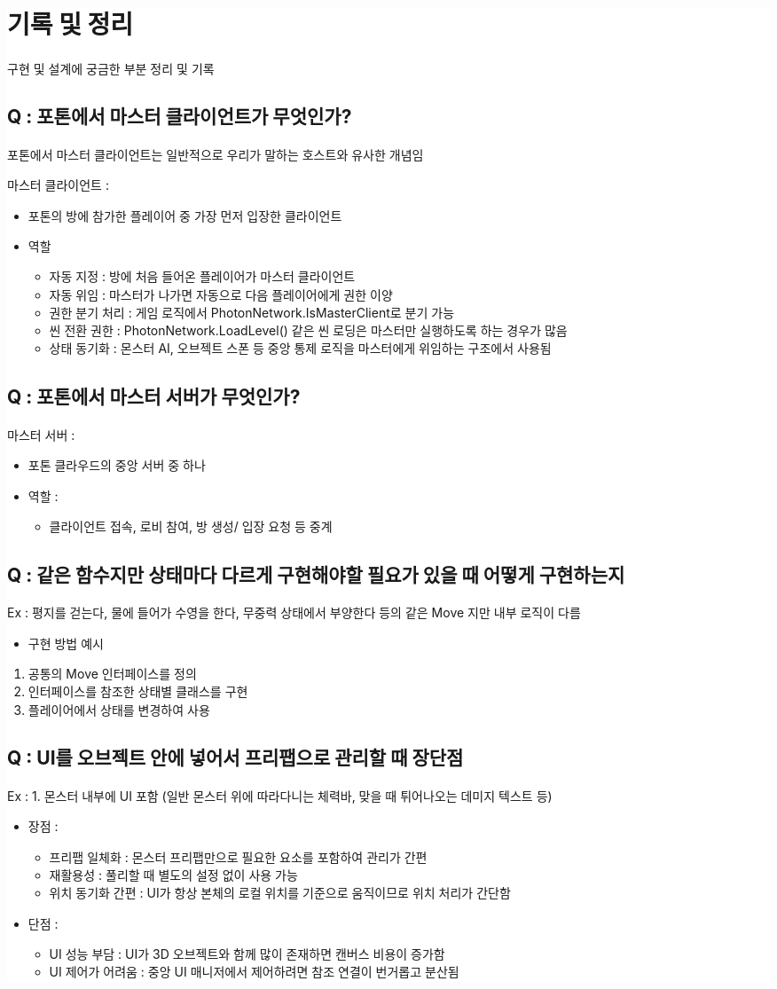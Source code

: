 # 기록 및 정리
구현 및 설계에 궁금한 부분 정리 및 기록


## Q : 포톤에서 마스터 클라이언트가 무엇인가?
 
포톤에서 마스터 클라이언트는 일반적으로 우리가 말하는 호스트와 유사한 개념임

마스터 클라이언트 : 
 - 포톤의 방에 참가한 플레이어 중 가장 먼저 입장한 클라이언트

 - 역할
    - 자동 지정 : 방에 처음 들어온 플레이어가 마스터 클라이언트
    - 자동 위임 : 마스터가 나가면 자동으로 다음 플레이어에게 권한 이양
    - 권한 분기 처리 : 게임 로직에서 PhotonNetwork.IsMasterClient로 분기 가능
    - 씬 전환 권한 : PhotonNetwork.LoadLevel() 같은 씬 로딩은 마스터만 실행하도록 하는 경우가 많음
    - 상태 동기화 : 몬스터 AI, 오브젝트 스폰 등 중앙 통제 로직을 마스터에게 위임하는 구조에서 사용됨



## Q : 포톤에서 마스터 서버가 무엇인가?

마스터 서버 :
 - 포톤 클라우드의 중앙 서버 중 하나

 - 역할 : 
    - 클라이언트 접속, 로비 참여, 방 생성/ 입장 요청 등 중계



## Q : 같은 함수지만 상태마다 다르게 구현해야할 필요가 있을 때 어떻게 구현하는지

Ex : 평지를 걷는다, 물에 들어가 수영을 한다, 무중력 상태에서 부양한다 등의 같은 Move 지만 내부 로직이 다름

 - 구현 방법 예시
 1. 공통의 Move 인터페이스를 정의
 2. 인터페이스를 참조한 상태별 클래스를 구현
 3. 플레이어에서 상태를 변경하여 사용



## Q : UI를 오브젝트 안에 넣어서 프리팹으로 관리할 때 장단점

Ex : 1. 몬스터 내부에 UI 포함 (일반 몬스터 위에 따라다니는 체력바, 맞을 때 튀어나오는 데미지 텍스트 등)
 - 장점 :
    - 프리팹 일체화 : 몬스터 프리팹만으로 필요한 요소를 포함하여 관리가 간편
    - 재활용성 : 풀리할 때 별도의 설정 없이 사용 가능
    - 위치 동기화 간편 : UI가 항상 본체의 로컬 위치를 기준으로 움직이므로 위치 처리가 간단함

 - 단점 : 
    - UI 성능 부담 : UI가 3D 오브젝트와 함께 많이 존재하면 캔버스 비용이 증가함
    - UI 제어가 어려움 : 중앙 UI 매니저에서 제어하려면 참조 연결이 번거롭고 분산됨


